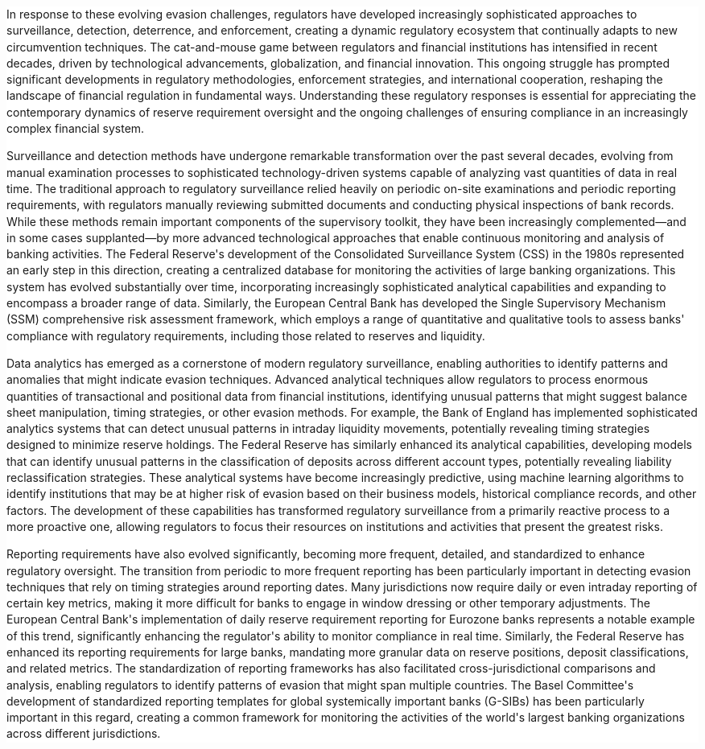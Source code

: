 In response to these evolving evasion challenges, regulators have developed increasingly sophisticated approaches to surveillance, detection, deterrence, and enforcement, creating a dynamic regulatory ecosystem that continually adapts to new circumvention techniques. The cat-and-mouse game between regulators and financial institutions has intensified in recent decades, driven by technological advancements, globalization, and financial innovation. This ongoing struggle has prompted significant developments in regulatory methodologies, enforcement strategies, and international cooperation, reshaping the landscape of financial regulation in fundamental ways. Understanding these regulatory responses is essential for appreciating the contemporary dynamics of reserve requirement oversight and the ongoing challenges of ensuring compliance in an increasingly complex financial system.

Surveillance and detection methods have undergone remarkable transformation over the past several decades, evolving from manual examination processes to sophisticated technology-driven systems capable of analyzing vast quantities of data in real time. The traditional approach to regulatory surveillance relied heavily on periodic on-site examinations and periodic reporting requirements, with regulators manually reviewing submitted documents and conducting physical inspections of bank records. While these methods remain important components of the supervisory toolkit, they have been increasingly complemented—and in some cases supplanted—by more advanced technological approaches that enable continuous monitoring and analysis of banking activities. The Federal Reserve's development of the Consolidated Surveillance System (CSS) in the 1980s represented an early step in this direction, creating a centralized database for monitoring the activities of large banking organizations. This system has evolved substantially over time, incorporating increasingly sophisticated analytical capabilities and expanding to encompass a broader range of data. Similarly, the European Central Bank has developed the Single Supervisory Mechanism (SSM) comprehensive risk assessment framework, which employs a range of quantitative and qualitative tools to assess banks' compliance with regulatory requirements, including those related to reserves and liquidity.

Data analytics has emerged as a cornerstone of modern regulatory surveillance, enabling authorities to identify patterns and anomalies that might indicate evasion techniques. Advanced analytical techniques allow regulators to process enormous quantities of transactional and positional data from financial institutions, identifying unusual patterns that might suggest balance sheet manipulation, timing strategies, or other evasion methods. For example, the Bank of England has implemented sophisticated analytics systems that can detect unusual patterns in intraday liquidity movements, potentially revealing timing strategies designed to minimize reserve holdings. The Federal Reserve has similarly enhanced its analytical capabilities, developing models that can identify unusual patterns in the classification of deposits across different account types, potentially revealing liability reclassification strategies. These analytical systems have become increasingly predictive, using machine learning algorithms to identify institutions that may be at higher risk of evasion based on their business models, historical compliance records, and other factors. The development of these capabilities has transformed regulatory surveillance from a primarily reactive process to a more proactive one, allowing regulators to focus their resources on institutions and activities that present the greatest risks.

Reporting requirements have also evolved significantly, becoming more frequent, detailed, and standardized to enhance regulatory oversight. The transition from periodic to more frequent reporting has been particularly important in detecting evasion techniques that rely on timing strategies around reporting dates. Many jurisdictions now require daily or even intraday reporting of certain key metrics, making it more difficult for banks to engage in window dressing or other temporary adjustments. The European Central Bank's implementation of daily reserve requirement reporting for Eurozone banks represents a notable example of this trend, significantly enhancing the regulator's ability to monitor compliance in real time. Similarly, the Federal Reserve has enhanced its reporting requirements for large banks, mandating more granular data on reserve positions, deposit classifications, and related metrics. The standardization of reporting frameworks has also facilitated cross-jurisdictional comparisons and analysis, enabling regulators to identify patterns of evasion that might span multiple countries. The Basel Committee's development of standardized reporting templates for global systemically important banks (G-SIBs) has been particularly important in this regard, creating a common framework for monitoring the activities of the world's largest banking organizations across different jurisdictions.
